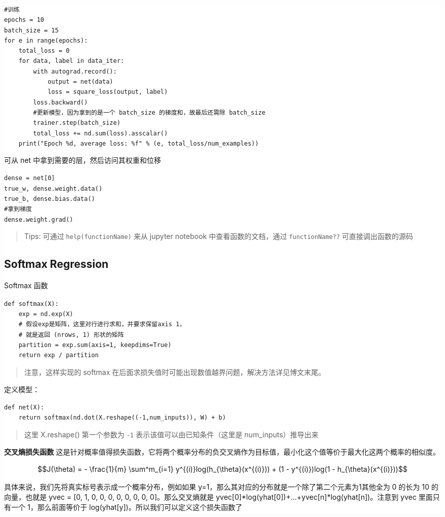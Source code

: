 ```
#训练
epochs = 10
batch_size = 15
for e in range(epochs):
    total_loss = 0
    for data, label in data_iter:
        with autograd.record():
            output = net(data)
            loss = square_loss(output, label)
        loss.backward()
        #更新模型，因为拿到的是一个 batch_size 的梯度和，故最后还需除 batch_size
        trainer.step(batch_size)
        total_loss += nd.sum(loss).asscalar()
    print("Epoch %d, average loss: %f" % (e, total_loss/num_examples))
```
可从 net 中拿到需要的层，然后访问其权重和位移
```
dense = net[0]
true_w, dense.weight.data()
true_b, dense.bias.data()
#拿到梯度
dense.weight.grad()
```

>Tips: 可通过 `help(functionName)` 来从 jupyter notebook 中查看函数的文档，通过 `functionName??` 可直接调出函数的源码

## Softmax Regression
Softmax 函数
```
def softmax(X):
    exp = nd.exp(X)
    # 假设exp是矩阵，这里对行进行求和，并要求保留axis 1，
    # 就是返回 (nrows, 1) 形状的矩阵
    partition = exp.sum(axis=1, keepdims=True)
    return exp / partition
```
>注意，这样实现的 softmax 在后面求损失值时可能出现数值越界问题，解决方法详见博文末尾。


定义模型：
```
def net(X):
    return softmax(nd.dot(X.reshape((-1,num_inputs)), W) + b)
```
>这里 X.reshape() 第一个参数为 `-1` 表示该值可以由已知条件（这里是 num_inputs）推导出来

**交叉熵损失函数**
这是针对概率值得损失函数，它将两个概率分布的负交叉熵作为目标值，最小化这个值等价于最大化这两个概率的相似度。

$$J(\theta) = - \frac{1}{m} \sum^m_{i=1} y^{(i)}log(h_{\theta}(x^{(i)})) + (1 - y^{(i)})log(1 - h_{\theta}(x^{(i)}))$$

具体来说，我们先将真实标号表示成一个概率分布，例如如果 y=1，那么其对应的分布就是一个除了第二个元素为1其他全为 0 的长为 10 的向量，也就是 yvec = [0, 1, 0, 0, 0, 0, 0, 0, 0, 0]。那么交叉熵就是 yvec[0]\*log(yhat[0])+...+yvec[n]\*log(yhat[n])。注意到 yvec 里面只有一个 1，那么前面等价于 log(yhat[y])。所以我们可以定义这个损失函数了


[1]: https://zhuanlan.zhihu.com/p/27223959
[2]: http://freemind.pluskid.org/machine-learning/softmax-vs-softmax-loss-numerical-stability/
[3]: https://www.zhihu.com/question/32673260/answer/71137399